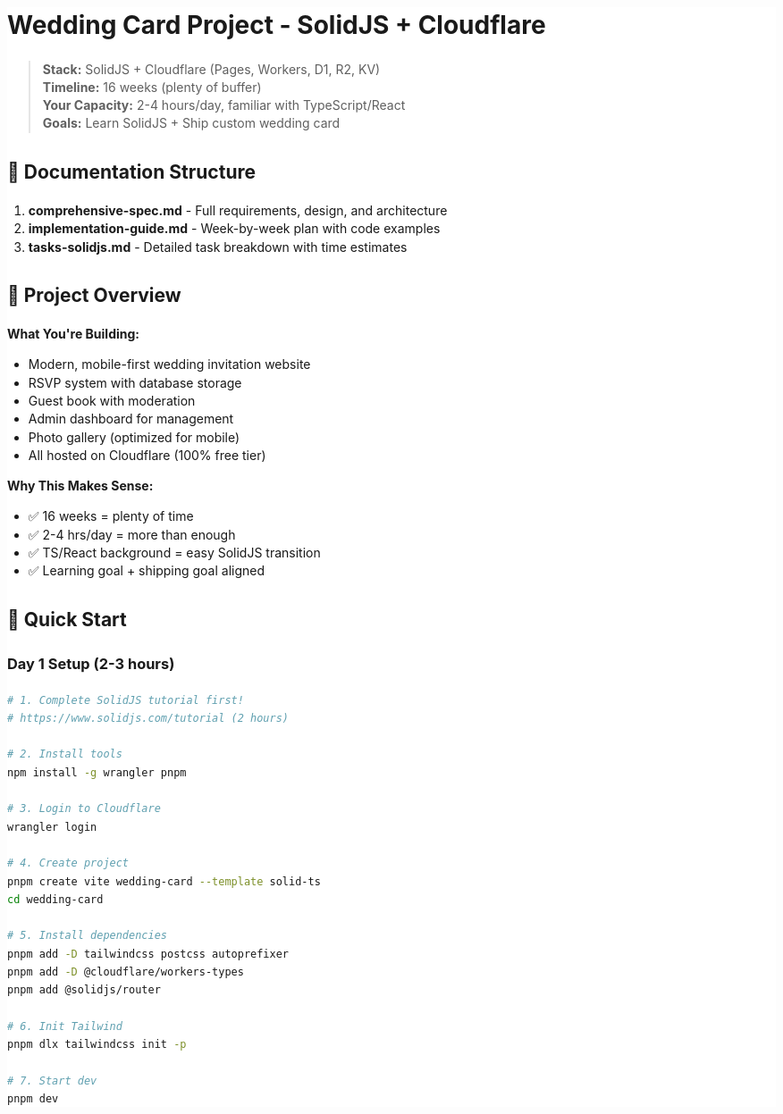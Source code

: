 # Wedding Card Project - SolidJS + Cloudflare

> **Stack:** SolidJS + Cloudflare (Pages, Workers, D1, R2, KV)  
> **Timeline:** 16 weeks (plenty of buffer)  
> **Your Capacity:** 2-4 hours/day, familiar with TypeScript/React  
> **Goals:** Learn SolidJS + Ship custom wedding card

## 📁 Documentation Structure

1. **comprehensive-spec.md** - Full requirements, design, and architecture
2. **implementation-guide.md** - Week-by-week plan with code examples
3. **tasks-solidjs.md** - Detailed task breakdown with time estimates

## 🎯 Project Overview

**What You're Building:**

- Modern, mobile-first wedding invitation website
- RSVP system with database storage
- Guest book with moderation
- Admin dashboard for management
- Photo gallery (optimized for mobile)
- All hosted on Cloudflare (100% free tier)

**Why This Makes Sense:**

- ✅ 16 weeks = plenty of time
- ✅ 2-4 hrs/day = more than enough
- ✅ TS/React background = easy SolidJS transition
- ✅ Learning goal + shipping goal aligned

## 🚀 Quick Start

### Day 1 Setup (2-3 hours)

```bash
# 1. Complete SolidJS tutorial first!
# https://www.solidjs.com/tutorial (2 hours)

# 2. Install tools
npm install -g wrangler pnpm

# 3. Login to Cloudflare
wrangler login

# 4. Create project
pnpm create vite wedding-card --template solid-ts
cd wedding-card

# 5. Install dependencies
pnpm add -D tailwindcss postcss autoprefixer
pnpm add -D @cloudflare/workers-types
pnpm add @solidjs/router

# 6. Init Tailwind
pnpm dlx tailwindcss init -p

# 7. Start dev
pnpm dev
```

